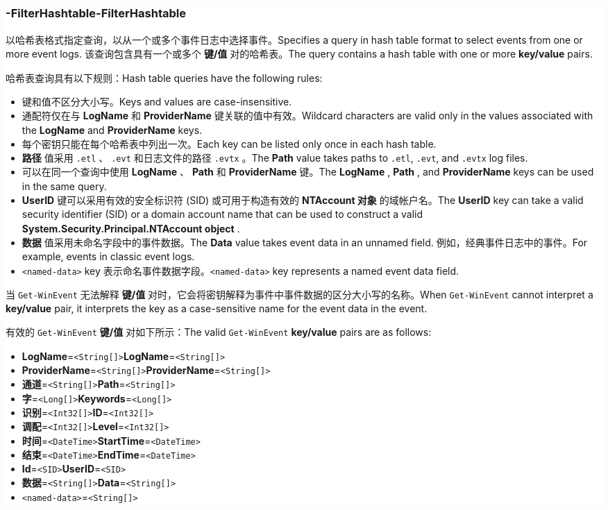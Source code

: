 ### <span data-ttu-id="63f59-297">-FilterHashtable</span><span class="sxs-lookup"><span data-stu-id="63f59-297">-FilterHashtable</span></span>

<span data-ttu-id="63f59-298">以哈希表格式指定查询，以从一个或多个事件日志中选择事件。</span><span class="sxs-lookup"><span data-stu-id="63f59-298">Specifies a query in hash table format to select events from one or more event logs.</span></span> <span data-ttu-id="63f59-299">该查询包含具有一个或多个 **键/值** 对的哈希表。</span><span class="sxs-lookup"><span data-stu-id="63f59-299">The query contains a hash table with one or more **key/value** pairs.</span></span>

<span data-ttu-id="63f59-300">哈希表查询具有以下规则：</span><span class="sxs-lookup"><span data-stu-id="63f59-300">Hash table queries have the following rules:</span></span>

- <span data-ttu-id="63f59-301">键和值不区分大小写。</span><span class="sxs-lookup"><span data-stu-id="63f59-301">Keys and values are case-insensitive.</span></span>
- <span data-ttu-id="63f59-302">通配符仅在与 **LogName** 和 **ProviderName** 键关联的值中有效。</span><span class="sxs-lookup"><span data-stu-id="63f59-302">Wildcard characters are valid only in the values associated with the **LogName** and **ProviderName** keys.</span></span>
- <span data-ttu-id="63f59-303">每个密钥只能在每个哈希表中列出一次。</span><span class="sxs-lookup"><span data-stu-id="63f59-303">Each key can be listed only once in each hash table.</span></span>
- <span data-ttu-id="63f59-304">**路径** 值采用 `.etl` 、 `.evt` 和日志文件的路径 `.evtx` 。</span><span class="sxs-lookup"><span data-stu-id="63f59-304">The **Path** value takes paths to `.etl`, `.evt`, and `.evtx` log files.</span></span>
- <span data-ttu-id="63f59-305">可以在同一个查询中使用 **LogName** 、 **Path** 和 **ProviderName** 键。</span><span class="sxs-lookup"><span data-stu-id="63f59-305">The **LogName** , **Path** , and **ProviderName** keys can be used in the same query.</span></span>
- <span data-ttu-id="63f59-306">**UserID** 键可以采用有效的安全标识符 (SID) 或可用于构造有效的 **NTAccount 对象** 的域帐户名。</span><span class="sxs-lookup"><span data-stu-id="63f59-306">The **UserID** key can take a valid security identifier (SID) or a domain account name that can be used to construct a valid **System.Security.Principal.NTAccount object** .</span></span>
- <span data-ttu-id="63f59-307">**数据** 值采用未命名字段中的事件数据。</span><span class="sxs-lookup"><span data-stu-id="63f59-307">The **Data** value takes event data in an unnamed field.</span></span> <span data-ttu-id="63f59-308">例如，经典事件日志中的事件。</span><span class="sxs-lookup"><span data-stu-id="63f59-308">For example, events in classic event logs.</span></span>
- <span data-ttu-id="63f59-309">`<named-data>` key 表示命名事件数据字段。</span><span class="sxs-lookup"><span data-stu-id="63f59-309">`<named-data>` key represents a named event data field.</span></span>

<span data-ttu-id="63f59-310">当 `Get-WinEvent` 无法解释 **键/值** 对时，它会将密钥解释为事件中事件数据的区分大小写的名称。</span><span class="sxs-lookup"><span data-stu-id="63f59-310">When `Get-WinEvent` cannot interpret a **key/value** pair, it interprets the key as a case-sensitive name for the event data in the event.</span></span>

<span data-ttu-id="63f59-311">有效的 `Get-WinEvent` **键/值** 对如下所示：</span><span class="sxs-lookup"><span data-stu-id="63f59-311">The valid `Get-WinEvent` **key/value** pairs are as follows:</span></span>

- <span data-ttu-id="63f59-312">**LogName**=`<String[]>`</span><span class="sxs-lookup"><span data-stu-id="63f59-312">**LogName**=`<String[]>`</span></span>
- <span data-ttu-id="63f59-313">**ProviderName**=`<String[]>`</span><span class="sxs-lookup"><span data-stu-id="63f59-313">**ProviderName**=`<String[]>`</span></span>
- <span data-ttu-id="63f59-314">**通道**=`<String[]>`</span><span class="sxs-lookup"><span data-stu-id="63f59-314">**Path**=`<String[]>`</span></span>
- <span data-ttu-id="63f59-315">**字**=`<Long[]>`</span><span class="sxs-lookup"><span data-stu-id="63f59-315">**Keywords**=`<Long[]>`</span></span>
- <span data-ttu-id="63f59-316">**识别**=`<Int32[]>`</span><span class="sxs-lookup"><span data-stu-id="63f59-316">**ID**=`<Int32[]>`</span></span>
- <span data-ttu-id="63f59-317">**调配**=`<Int32[]>`</span><span class="sxs-lookup"><span data-stu-id="63f59-317">**Level**=`<Int32[]>`</span></span>
- <span data-ttu-id="63f59-318">**时间**=`<DateTime>`</span><span class="sxs-lookup"><span data-stu-id="63f59-318">**StartTime**=`<DateTime>`</span></span>
- <span data-ttu-id="63f59-319">**结束**=`<DateTime>`</span><span class="sxs-lookup"><span data-stu-id="63f59-319">**EndTime**=`<DateTime>`</span></span>
- <span data-ttu-id="63f59-320">**Id**=`<SID>`</span><span class="sxs-lookup"><span data-stu-id="63f59-320">**UserID**=`<SID>`</span></span>
- <span data-ttu-id="63f59-321">**数据**=`<String[]>`</span><span class="sxs-lookup"><span data-stu-id="63f59-321">**Data**=`<String[]>`</span></span>
- `<named-data>`=`<String[]>`
